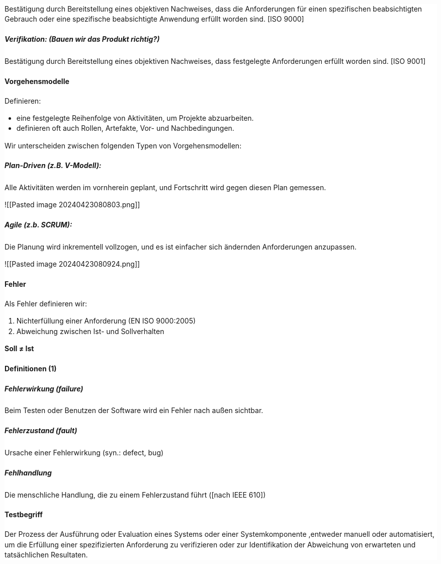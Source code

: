 Bestätigung durch Bereitstellung eines objektiven Nachweises, dass die Anforderungen für einen spezifischen beabsichtigten Gebrauch oder eine spezifische beabsichtigte Anwendung erfüllt worden sind. [ISO 9000]

##### Verifikation: (Bauen wir das Produkt richtig?)

Bestätigung durch Bereitstellung eines objektiven Nachweises, dass festgelegte Anforderungen erfüllt worden sind. [ISO 9001]


#### Vorgehensmodelle

Definieren:

- eine festgelegte Reihenfolge von Aktivitäten, um Projekte abzuarbeiten.
- definieren oft auch Rollen, Artefakte, Vor- und Nachbedingungen.

Wir unterscheiden zwischen folgenden Typen von Vorgehensmodellen:

##### Plan-Driven (z.B. V-Modell):
Alle Aktivitäten werden im vornherein geplant, und Fortschritt wird gegen diesen Plan gemessen.

![[Pasted image 20240423080803.png]]

##### Agile (z.b. SCRUM):
Die Planung wird inkrementell vollzogen, und es ist einfacher sich ändernden Anforderungen anzupassen.

![[Pasted image 20240423080924.png]]

#### Fehler

Als Fehler definieren wir:

1. Nichterfüllung einer Anforderung (EN ISO 9000:2005)
2. Abweichung zwischen Ist- und Sollverhalten

**Soll $\neq$ Ist**

#### Definitionen (1)

##### Fehlerwirkung (failure)
Beim Testen oder Benutzen der Software wird ein Fehler nach außen sichtbar.

##### Fehlerzustand (fault)
Ursache einer Fehlerwirkung (syn.: defect, bug)

##### Fehlhandlung
Die menschliche Handlung, die zu einem Fehlerzustand führt ([nach IEEE 610])

#### Testbegriff

Der Prozess der Ausführung oder Evaluation eines Systems oder einer Systemkomponente ,entweder manuell oder automatisiert, um die Erfüllung einer spezifizierten Anforderung zu verifizieren oder zur Identifikation der Abweichung von erwarteten und tatsächlichen Resultaten.
